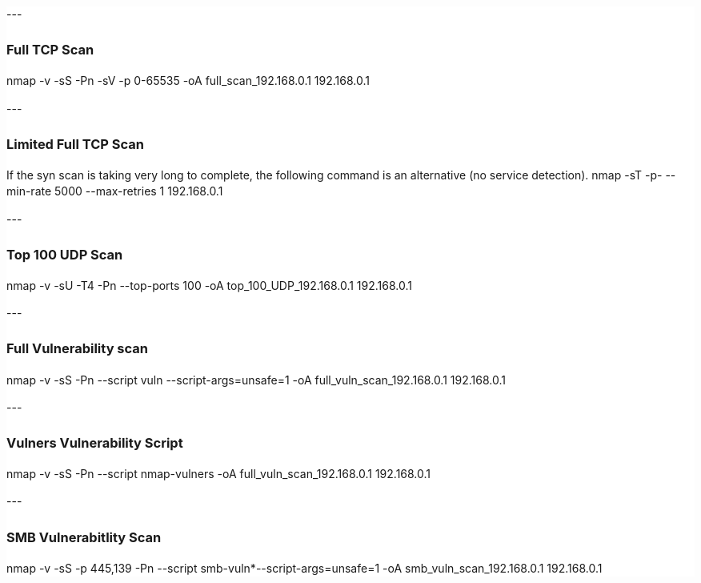 
\-\-\- 




### Full TCP Scan 


nmap \-v \-sS \-Pn \-sV \-p 0\-65535 \-oA full\_scan\_192\.168\.0\.1 192\.168\.0\.1


\-\-\- 




### Limited Full TCP Scan 


If the syn scan is taking very long to complete, the following command is an alternative \(no service detection\)\.
nmap \-sT \-p\- \-\-min\-rate 5000 \-\-max\-retries 1 192\.168\.0\.1


\-\-\- 




### Top 100 UDP Scan 


nmap \-v \-sU \-T4 \-Pn \-\-top\-ports 100 \-oA top\_100\_UDP\_192\.168\.0\.1 192\.168\.0\.1


\-\-\- 




### Full Vulnerability scan 


nmap \-v \-sS  \-Pn \-\-script vuln \-\-script\-args=unsafe=1 \-oA full\_vuln\_scan\_192\.168\.0\.1 192\.168\.0\.1


\-\-\- 




### Vulners Vulnerability Script 


nmap \-v \-sS  \-Pn \-\-script nmap\-vulners \-oA full\_vuln\_scan\_192\.168\.0\.1 192\.168\.0\.1


\-\-\- 




### SMB Vulnerabitlity Scan 


nmap \-v \-sS \-p 445,139 \-Pn \-\-script smb\-vuln\*\-\-script\-args=unsafe=1 \-oA smb\_vuln\_scan\_192\.168\.0\.1 192\.168\.0\.1
